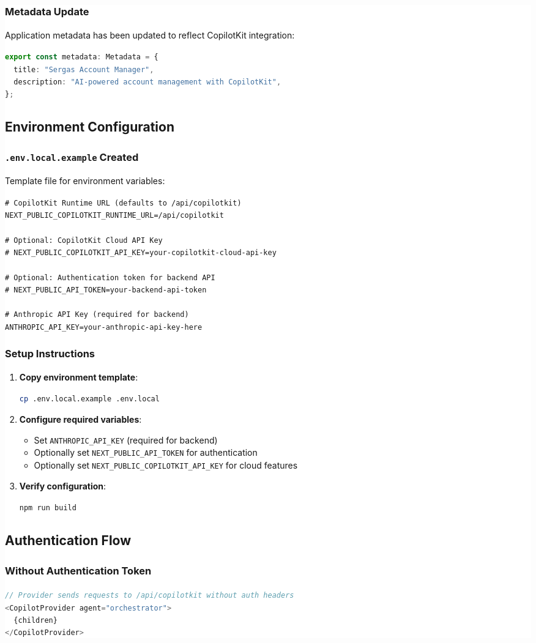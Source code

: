 ### Metadata Update

Application metadata has been updated to reflect CopilotKit integration:

```typescript
export const metadata: Metadata = {
  title: "Sergas Account Manager",
  description: "AI-powered account management with CopilotKit",
};
```

## Environment Configuration

### `.env.local.example` Created

Template file for environment variables:

```env
# CopilotKit Runtime URL (defaults to /api/copilotkit)
NEXT_PUBLIC_COPILOTKIT_RUNTIME_URL=/api/copilotkit

# Optional: CopilotKit Cloud API Key
# NEXT_PUBLIC_COPILOTKIT_API_KEY=your-copilotkit-cloud-api-key

# Optional: Authentication token for backend API
# NEXT_PUBLIC_API_TOKEN=your-backend-api-token

# Anthropic API Key (required for backend)
ANTHROPIC_API_KEY=your-anthropic-api-key-here
```

### Setup Instructions

1. **Copy environment template**:
   ```bash
   cp .env.local.example .env.local
   ```

2. **Configure required variables**:
   - Set `ANTHROPIC_API_KEY` (required for backend)
   - Optionally set `NEXT_PUBLIC_API_TOKEN` for authentication
   - Optionally set `NEXT_PUBLIC_COPILOTKIT_API_KEY` for cloud features

3. **Verify configuration**:
   ```bash
   npm run build
   ```

## Authentication Flow

### Without Authentication Token
```typescript
// Provider sends requests to /api/copilotkit without auth headers
<CopilotProvider agent="orchestrator">
  {children}
</CopilotProvider>
```
